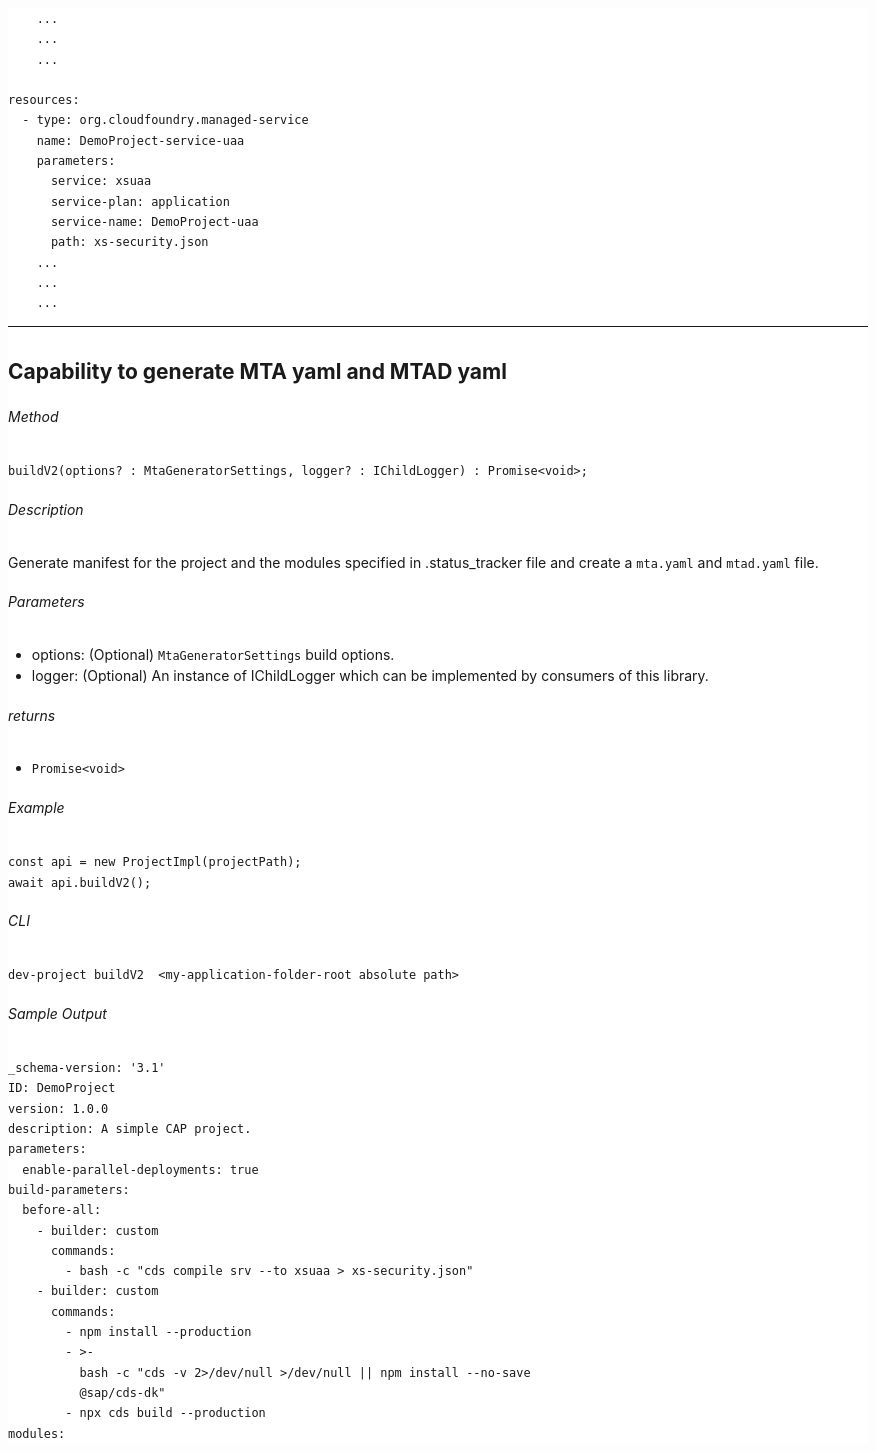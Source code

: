 ```
    ...
    ...
    ...

resources:
  - type: org.cloudfoundry.managed-service
    name: DemoProject-service-uaa
    parameters:
      service: xsuaa
      service-plan: application
      service-name: DemoProject-uaa
      path: xs-security.json
    ...
    ...
    ...

```

---

## Capability to generate MTA yaml and MTAD yaml
###### Method
`buildV2(options? : MtaGeneratorSettings, logger? : IChildLogger) : Promise<void>;`
###### Description
Generate manifest for the project and the modules specified in .status_tracker file and create a `mta.yaml` and `mtad.yaml` file.
###### Parameters
- options: (Optional) `MtaGeneratorSettings` build options.
- logger: (Optional) An instance of IChildLogger which can be implemented by consumers of this library.
###### returns
- `Promise<void>`
###### Example
```
const api = new ProjectImpl(projectPath);
await api.buildV2();
```
###### CLI
```
dev-project buildV2  <my-application-folder-root absolute path> 
```
###### Sample Output
```
_schema-version: '3.1'
ID: DemoProject
version: 1.0.0
description: A simple CAP project.
parameters:
  enable-parallel-deployments: true
build-parameters:
  before-all:
    - builder: custom
      commands:
        - bash -c "cds compile srv --to xsuaa > xs-security.json"
    - builder: custom
      commands:
        - npm install --production
        - >-
          bash -c "cds -v 2>/dev/null >/dev/null || npm install --no-save
          @sap/cds-dk"
        - npx cds build --production
modules:
```